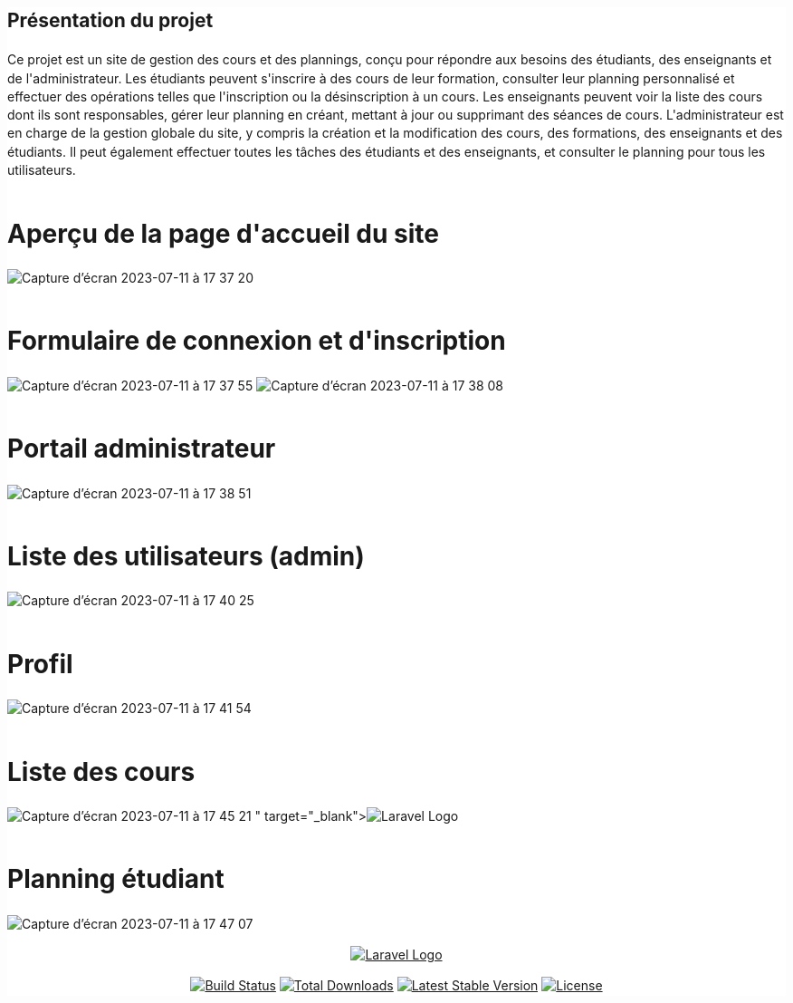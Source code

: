 ## Présentation du projet
Ce projet est un site de gestion des cours et des plannings, conçu pour répondre aux besoins des étudiants, des enseignants et de l'administrateur. Les étudiants peuvent s'inscrire à des cours de leur formation, consulter leur planning personnalisé et effectuer des opérations telles que l'inscription ou la désinscription à un cours. Les enseignants peuvent voir la liste des cours dont ils sont responsables, gérer leur planning en créant, mettant à jour ou supprimant des séances de cours. L'administrateur est en charge de la gestion globale du site, y compris la création et la modification des cours, des formations, des enseignants et des étudiants. Il peut également effectuer toutes les tâches des étudiants et des enseignants, et consulter le planning pour tous les utilisateurs.

# Aperçu de la page d'accueil du site
<img width="1631" alt="Capture d’écran 2023-07-11 à 17 37 20" src="https://github.com/snaazy/ProjetWeb2023/assets/59265302/1a727c8c-4fb3-4d4d-94c1-560c054517a3">

# Formulaire de connexion et d'inscription 
<img width="921" alt="Capture d’écran 2023-07-11 à 17 37 55" src="https://github.com/snaazy/ProjetWeb2023/assets/59265302/51c97e24-6795-4971-8a7a-3abb8d2de445">
<img width="869" alt="Capture d’écran 2023-07-11 à 17 38 08" src="https://github.com/snaazy/ProjetWeb2023/assets/59265302/796afc9d-5425-4baf-aa54-438bea021f98">

# Portail administrateur
<img width="656" alt="Capture d’écran 2023-07-11 à 17 38 51" src="https://github.com/snaazy/ProjetWeb2023/assets/59265302/243598e2-2d91-449f-a73c-3463a6269a6b">

# Liste des utilisateurs (admin)
<img width="1585" alt="Capture d’écran 2023-07-11 à 17 40 25" src="https://github.com/snaazy/ProjetWeb2023/assets/59265302/61ea736c-179d-45a6-8051-5c30c9bda8e3">

# Profil
<img width="785" alt="Capture d’écran 2023-07-11 à 17 41 54" src="https://github.com/snaazy/ProjetWeb2023/assets/59265302/f9693a15-98ea-4097-8a5c-42e1fc2170ce">

# Liste des cours 


<img width="1466" alt="Capture d’écran 2023-07-11 à 17 45 21" src="https://github.com/snaazy/ProjetWeb2023/assets/59265302/3b1fcc80-4a25-494c-b18a-b45da2db36a2">
" target="_blank"><img src="https://raw.githubusercontent.com/laravel/art/master/logo-lockup/5%20SVG/2%20CMYK/1%20Full%20Color/laravel-logolockup-cmyk-red.svg" width="400" alt="Laravel Logo"></a>

# Planning étudiant
<img width="1058" alt="Capture d’écran 2023-07-11 à 17 47 07" src="https://github.com/snaazy/ProjetWeb2023/assets/59265302/0707ad95-8a35-4c31-930d-3fd910cd971f">

<p align="center"><a href="https://laravel.com" target="_blank"><img src="https://raw.githubusercontent.com/laravel/art/master/logo-lockup/5%20SVG/2%20CMYK/1%20Full%20Color/laravel-logolockup-cmyk-red.svg" width="400" alt="Laravel Logo"></a></p>

<p align="center">
<a href="https://github.com/laravel/framework/actions"><img src="https://github.com/laravel/framework/workflows/tests/badge.svg" alt="Build Status"></a>
<a href="https://packagist.org/packages/laravel/framework"><img src="https://img.shields.io/packagist/dt/laravel/framework" alt="Total Downloads"></a>
<a href="https://packagist.org/packages/laravel/framework"><img src="https://img.shields.io/packagist/v/laravel/framework" alt="Latest Stable Version"></a>
<a href="https://packagist.org/packages/laravel/framework"><img src="https://img.shields.io/packagist/l/laravel/framework" alt="License"></a>
</p>
